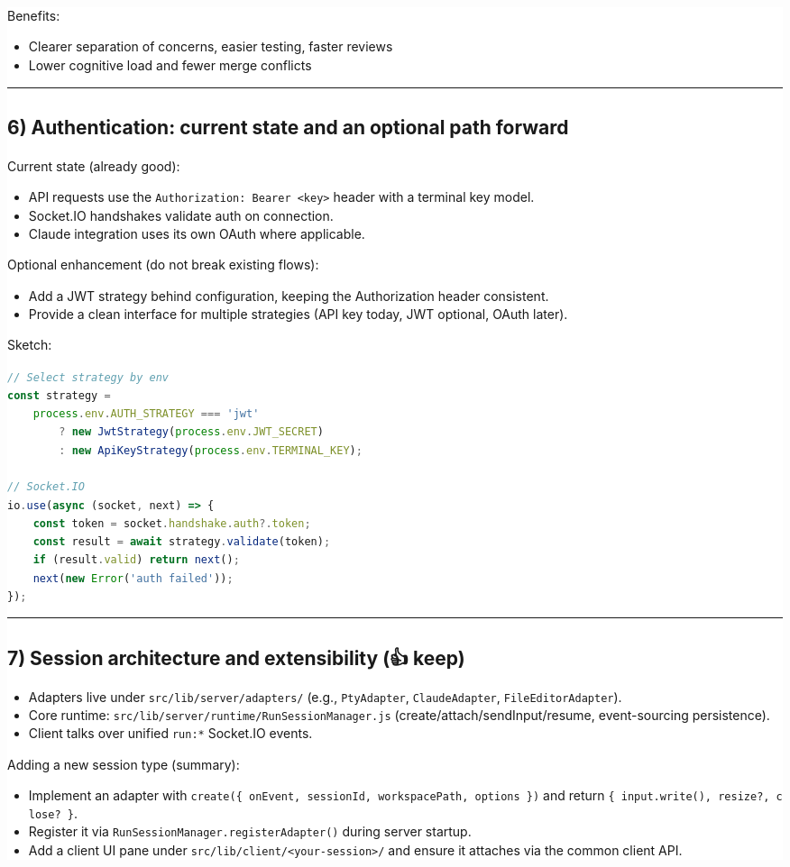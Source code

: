 Benefits:

- Clearer separation of concerns, easier testing, faster reviews
- Lower cognitive load and fewer merge conflicts

---

## 6) Authentication: current state and an optional path forward

Current state (already good):

- API requests use the `Authorization: Bearer <key>` header with a terminal key model.
- Socket.IO handshakes validate auth on connection.
- Claude integration uses its own OAuth where applicable.

Optional enhancement (do not break existing flows):

- Add a JWT strategy behind configuration, keeping the Authorization header consistent.
- Provide a clean interface for multiple strategies (API key today, JWT optional, OAuth later).

Sketch:

```js
// Select strategy by env
const strategy =
	process.env.AUTH_STRATEGY === 'jwt'
		? new JwtStrategy(process.env.JWT_SECRET)
		: new ApiKeyStrategy(process.env.TERMINAL_KEY);

// Socket.IO
io.use(async (socket, next) => {
	const token = socket.handshake.auth?.token;
	const result = await strategy.validate(token);
	if (result.valid) return next();
	next(new Error('auth failed'));
});
```

---

## 7) Session architecture and extensibility (👍 keep)

- Adapters live under `src/lib/server/adapters/` (e.g., `PtyAdapter`, `ClaudeAdapter`, `FileEditorAdapter`).
- Core runtime: `src/lib/server/runtime/RunSessionManager.js` (create/attach/sendInput/resume, event-sourcing persistence).
- Client talks over unified `run:*` Socket.IO events.

Adding a new session type (summary):

- Implement an adapter with `create({ onEvent, sessionId, workspacePath, options })` and return `{ input.write(), resize?, close? }`.
- Register it via `RunSessionManager.registerAdapter()` during server startup.
- Add a client UI pane under `src/lib/client/<your-session>/` and ensure it attaches via the common client API.
